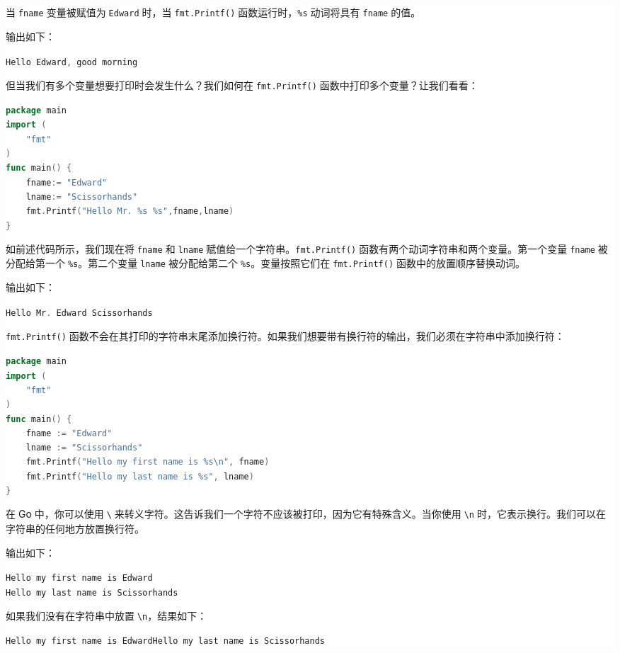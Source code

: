 当 `fname` 变量被赋值为 `Edward` 时，当 `fmt.Printf()` 函数运行时，`%s` 动词将具有 `fname` 的值。

输出如下：

```go
Hello Edward, good morning
```

但当我们有多个变量想要打印时会发生什么？我们如何在 `fmt.Printf()` 函数中打印多个变量？让我们看看：

```go
package main
import (
    "fmt"
)
func main() {
    fname:= "Edward"
    lname:= "Scissorhands"
    fmt.Printf("Hello Mr. %s %s",fname,lname)
}
```

如前述代码所示，我们现在将 `fname` 和 `lname` 赋值给一个字符串。`fmt.Printf()` 函数有两个动词字符串和两个变量。第一个变量 `fname` 被分配给第一个 `%s`。第二个变量 `lname` 被分配给第二个 `%s`。变量按照它们在 `fmt.Printf()` 函数中的放置顺序替换动词。

输出如下：

```go
Hello Mr. Edward Scissorhands
```

`fmt.Printf()` 函数不会在其打印的字符串末尾添加换行符。如果我们想要带有换行符的输出，我们必须在字符串中添加换行符：

```go
package main
import (
    "fmt"
)
func main() {
    fname := "Edward"
    lname := "Scissorhands"
    fmt.Printf("Hello my first name is %s\n", fname)
    fmt.Printf("Hello my last name is %s", lname)
}
```

在 Go 中，你可以使用 `\` 来转义字符。这告诉我们一个字符不应该被打印，因为它有特殊含义。当你使用 `\n` 时，它表示换行。我们可以在字符串的任何地方放置换行符。

输出如下：

```go
Hello my first name is Edward
Hello my last name is Scissorhands
```

如果我们没有在字符串中放置 `\n`，结果如下：

```go
Hello my first name is EdwardHello my last name is Scissorhands
```
